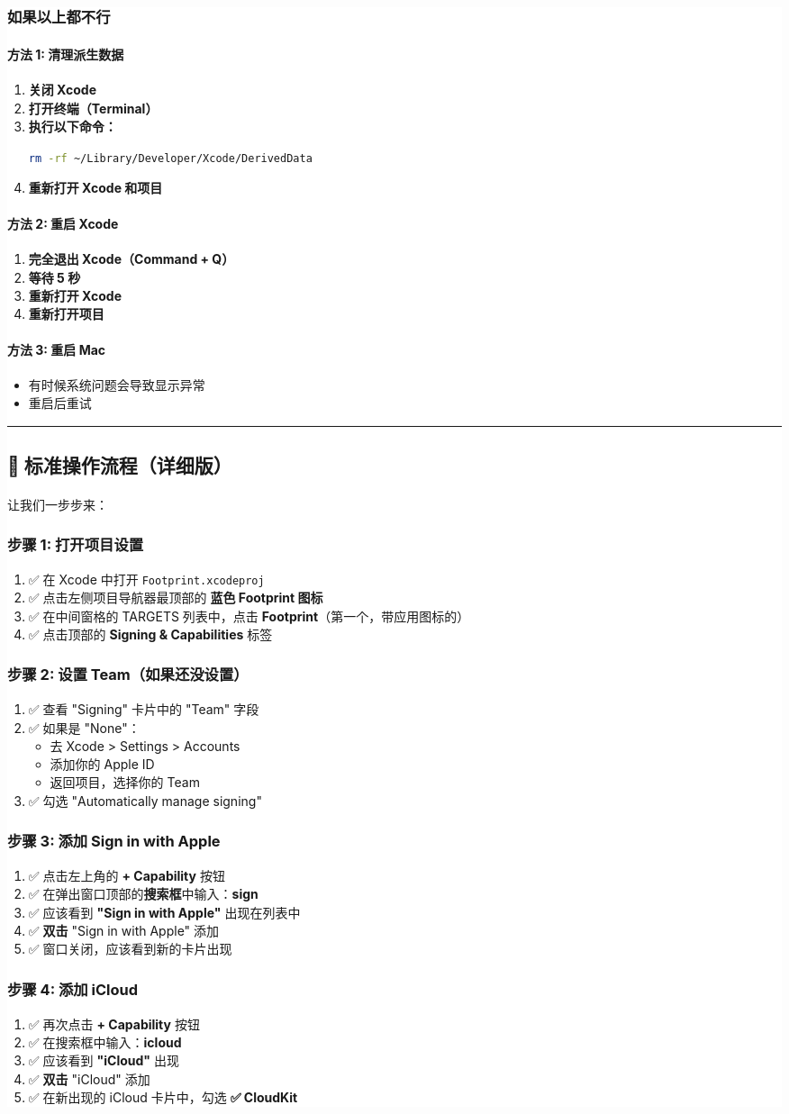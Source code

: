 ### 如果以上都不行

#### 方法 1: 清理派生数据
1. **关闭 Xcode**
2. **打开终端（Terminal）**
3. **执行以下命令：**
   ```bash
   rm -rf ~/Library/Developer/Xcode/DerivedData
   ```
4. **重新打开 Xcode 和项目**

#### 方法 2: 重启 Xcode
1. **完全退出 Xcode（Command + Q）**
2. **等待 5 秒**
3. **重新打开 Xcode**
4. **重新打开项目**

#### 方法 3: 重启 Mac
- 有时候系统问题会导致显示异常
- 重启后重试

---

## 🎯 标准操作流程（详细版）

让我们一步步来：

### 步骤 1: 打开项目设置
1. ✅ 在 Xcode 中打开 `Footprint.xcodeproj`
2. ✅ 点击左侧项目导航器最顶部的 **蓝色 Footprint 图标**
3. ✅ 在中间窗格的 TARGETS 列表中，点击 **Footprint**（第一个，带应用图标的）
4. ✅ 点击顶部的 **Signing & Capabilities** 标签

### 步骤 2: 设置 Team（如果还没设置）
1. ✅ 查看 "Signing" 卡片中的 "Team" 字段
2. ✅ 如果是 "None"：
   - 去 Xcode > Settings > Accounts
   - 添加你的 Apple ID
   - 返回项目，选择你的 Team
3. ✅ 勾选 "Automatically manage signing"

### 步骤 3: 添加 Sign in with Apple
1. ✅ 点击左上角的 **+ Capability** 按钮
2. ✅ 在弹出窗口顶部的**搜索框**中输入：**sign**
3. ✅ 应该看到 **"Sign in with Apple"** 出现在列表中
4. ✅ **双击** "Sign in with Apple" 添加
5. ✅ 窗口关闭，应该看到新的卡片出现

### 步骤 4: 添加 iCloud
1. ✅ 再次点击 **+ Capability** 按钮
2. ✅ 在搜索框中输入：**icloud**
3. ✅ 应该看到 **"iCloud"** 出现
4. ✅ **双击** "iCloud" 添加
5. ✅ 在新出现的 iCloud 卡片中，勾选 **✅ CloudKit**
